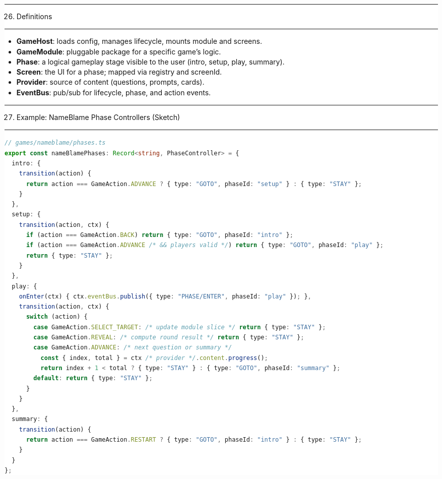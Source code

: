 * * *

26) Definitions
---------------

*   **GameHost**: loads config, manages lifecycle, mounts module and screens.
*   **GameModule**: pluggable package for a specific game’s logic.
*   **Phase**: a logical gameplay stage visible to the user (intro, setup, play, summary).
*   **Screen**: the UI for a phase; mapped via registry and screenId.
*   **Provider**: source of content (questions, prompts, cards).
*   **EventBus**: pub/sub for lifecycle, phase, and action events.

* * *

27) Example: NameBlame Phase Controllers (Sketch)
-------------------------------------------------

```ts
// games/nameblame/phases.ts
export const nameBlamePhases: Record<string, PhaseController> = {
  intro: {
    transition(action) {
      return action === GameAction.ADVANCE ? { type: "GOTO", phaseId: "setup" } : { type: "STAY" };
    }
  },
  setup: {
    transition(action, ctx) {
      if (action === GameAction.BACK) return { type: "GOTO", phaseId: "intro" };
      if (action === GameAction.ADVANCE /* && players valid */) return { type: "GOTO", phaseId: "play" };
      return { type: "STAY" };
    }
  },
  play: {
    onEnter(ctx) { ctx.eventBus.publish({ type: "PHASE/ENTER", phaseId: "play" }); },
    transition(action, ctx) {
      switch (action) {
        case GameAction.SELECT_TARGET: /* update module slice */ return { type: "STAY" };
        case GameAction.REVEAL: /* compute round result */ return { type: "STAY" };
        case GameAction.ADVANCE: /* next question or summary */ 
          const { index, total } = ctx /* provider */.content.progress();
          return index + 1 < total ? { type: "STAY" } : { type: "GOTO", phaseId: "summary" };
        default: return { type: "STAY" };
      }
    }
  },
  summary: {
    transition(action) {
      return action === GameAction.RESTART ? { type: "GOTO", phaseId: "intro" } : { type: "STAY" };
    }
  }
};
```
